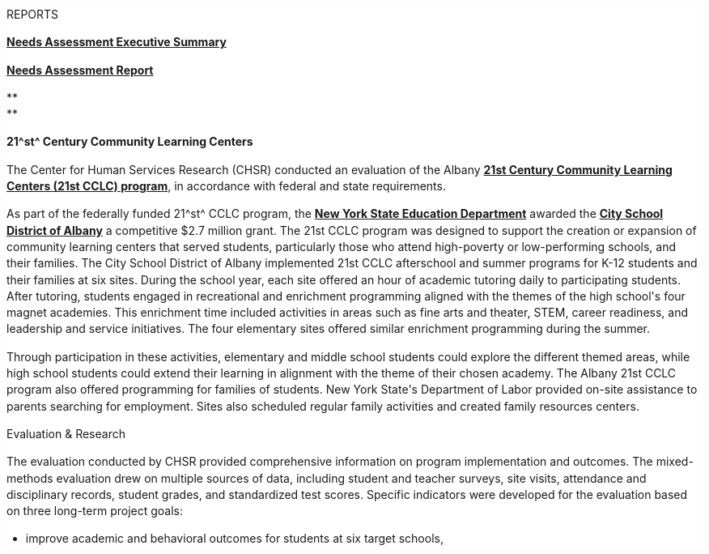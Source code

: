 REPORTS

[**Needs Assessment Executive
Summary**](https://www.ccf.ny.gov/files/7515/7746/6633/NAExecutiveSummary.pdf)

**[Needs Assessment
Report](https://www.ccf.ny.gov/files/4915/7773/1159/nysb5_na_report.pdf)**

**\
**

**21^st^ Century Community Learning Centers**

The Center for Human Services Research (CHSR) conducted an evaluation of
the Albany [**21st Century Community Learning Centers (21st CCLC)
program**](https://www2.ed.gov/programs/21stcclc/index.html), in
accordance with federal and state requirements.

As part of the federally funded 21^st^ CCLC program, the [**New York
State Education Department**](http://www.nysed.gov/) awarded the [**City
School District of Albany**](https://www.albanyschools.org/) a
competitive \$2.7 million grant. The 21st CCLC program was designed to
support the creation or expansion of community learning centers that
served students, particularly those who attend high-poverty or
low-performing schools, and their families. The City School District of
Albany implemented 21st CCLC afterschool and summer programs for K-12
students and their families at six sites. During the school year, each
site offered an hour of academic tutoring daily to participating
students. After tutoring, students engaged in recreational and
enrichment programming aligned with the themes of the high school's four
magnet academies. This enrichment time included activities in areas such
as fine arts and theater, STEM, career readiness, and leadership and
service initiatives. The four elementary sites offered similar
enrichment programming during the summer.

Through participation in these activities, elementary and middle school
students could explore the different themed areas, while high school
students could extend their learning in alignment with the theme of
their chosen academy. The Albany 21st CCLC program also offered
programming for families of students. New York State's Department of
Labor provided on-site assistance to parents searching for employment.
Sites also scheduled regular family activities and created family
resources centers.

Evaluation & Research

The evaluation conducted by CHSR provided comprehensive information on
program implementation and outcomes. The mixed-methods evaluation drew
on multiple sources of data, including student and teacher surveys, site
visits, attendance and disciplinary records, student grades, and
standardized test scores. Specific indicators were developed for the
evaluation based on three long-term project goals:

-   improve academic and behavioral outcomes for students at six target
    schools,
